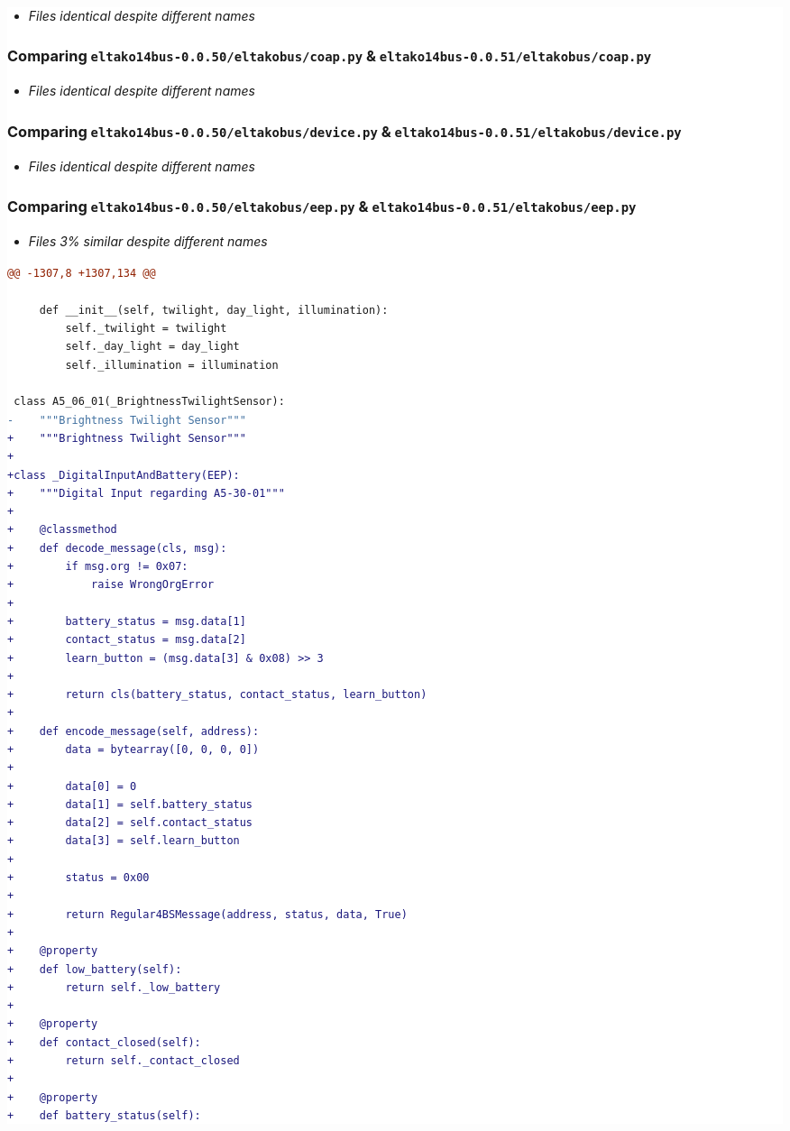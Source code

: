 * *Files identical despite different names*

### Comparing `eltako14bus-0.0.50/eltakobus/coap.py` & `eltako14bus-0.0.51/eltakobus/coap.py`

 * *Files identical despite different names*

### Comparing `eltako14bus-0.0.50/eltakobus/device.py` & `eltako14bus-0.0.51/eltakobus/device.py`

 * *Files identical despite different names*

### Comparing `eltako14bus-0.0.50/eltakobus/eep.py` & `eltako14bus-0.0.51/eltakobus/eep.py`

 * *Files 3% similar despite different names*

```diff
@@ -1307,8 +1307,134 @@
 
     def __init__(self, twilight, day_light, illumination):
         self._twilight = twilight
         self._day_light = day_light
         self._illumination = illumination
 
 class A5_06_01(_BrightnessTwilightSensor):
-    """Brightness Twilight Sensor"""
+    """Brightness Twilight Sensor"""
+
+class _DigitalInputAndBattery(EEP):
+    """Digital Input regarding A5-30-01"""
+
+    @classmethod
+    def decode_message(cls, msg):
+        if msg.org != 0x07:
+            raise WrongOrgError
+        
+        battery_status = msg.data[1]
+        contact_status = msg.data[2]
+        learn_button = (msg.data[3] & 0x08) >> 3
+
+        return cls(battery_status, contact_status, learn_button)
+
+    def encode_message(self, address):
+        data = bytearray([0, 0, 0, 0])
+        
+        data[0] = 0
+        data[1] = self.battery_status
+        data[2] = self.contact_status
+        data[3] = self.learn_button
+
+        status = 0x00
+        
+        return Regular4BSMessage(address, status, data, True)
+    
+    @property
+    def low_battery(self):
+        return self._low_battery
+
+    @property
+    def contact_closed(self):
+        return self._contact_closed
+
+    @property
+    def battery_status(self):
```